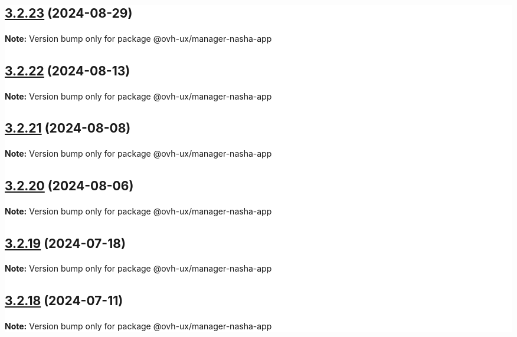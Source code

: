 


## [3.2.23](https://github.com/ovh/manager/compare/@ovh-ux/manager-nasha-app@3.2.22...@ovh-ux/manager-nasha-app@3.2.23) (2024-08-29)

**Note:** Version bump only for package @ovh-ux/manager-nasha-app





## [3.2.22](https://github.com/ovh/manager/compare/@ovh-ux/manager-nasha-app@3.2.21...@ovh-ux/manager-nasha-app@3.2.22) (2024-08-13)

**Note:** Version bump only for package @ovh-ux/manager-nasha-app





## [3.2.21](https://github.com/ovh/manager/compare/@ovh-ux/manager-nasha-app@3.2.20...@ovh-ux/manager-nasha-app@3.2.21) (2024-08-08)

**Note:** Version bump only for package @ovh-ux/manager-nasha-app





## [3.2.20](https://github.com/ovh/manager/compare/@ovh-ux/manager-nasha-app@3.2.19...@ovh-ux/manager-nasha-app@3.2.20) (2024-08-06)

**Note:** Version bump only for package @ovh-ux/manager-nasha-app





## [3.2.19](https://github.com/ovh/manager/compare/@ovh-ux/manager-nasha-app@3.2.18...@ovh-ux/manager-nasha-app@3.2.19) (2024-07-18)

**Note:** Version bump only for package @ovh-ux/manager-nasha-app





## [3.2.18](https://github.com/ovh/manager/compare/@ovh-ux/manager-nasha-app@3.2.17...@ovh-ux/manager-nasha-app@3.2.18) (2024-07-11)

**Note:** Version bump only for package @ovh-ux/manager-nasha-app


